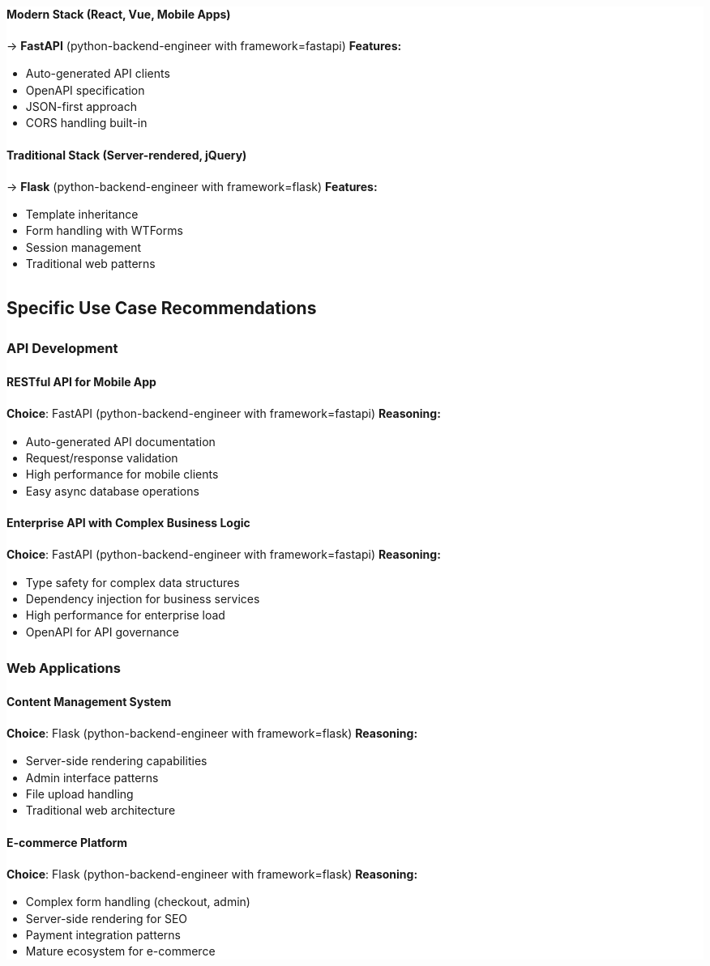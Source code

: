 #### Modern Stack (React, Vue, Mobile Apps)
→ **FastAPI** (python-backend-engineer with framework=fastapi)
**Features:**
- Auto-generated API clients
- OpenAPI specification
- JSON-first approach
- CORS handling built-in

#### Traditional Stack (Server-rendered, jQuery)
→ **Flask** (python-backend-engineer with framework=flask)
**Features:**
- Template inheritance
- Form handling with WTForms
- Session management
- Traditional web patterns

## Specific Use Case Recommendations

### API Development

#### RESTful API for Mobile App
**Choice**: FastAPI (python-backend-engineer with framework=fastapi)
**Reasoning:**
- Auto-generated API documentation
- Request/response validation
- High performance for mobile clients
- Easy async database operations

#### Enterprise API with Complex Business Logic
**Choice**: FastAPI (python-backend-engineer with framework=fastapi)
**Reasoning:**
- Type safety for complex data structures
- Dependency injection for business services
- High performance for enterprise load
- OpenAPI for API governance

### Web Applications

#### Content Management System
**Choice**: Flask (python-backend-engineer with framework=flask)
**Reasoning:**
- Server-side rendering capabilities
- Admin interface patterns
- File upload handling
- Traditional web architecture

#### E-commerce Platform
**Choice**: Flask (python-backend-engineer with framework=flask)
**Reasoning:**
- Complex form handling (checkout, admin)
- Server-side rendering for SEO
- Payment integration patterns
- Mature ecosystem for e-commerce
